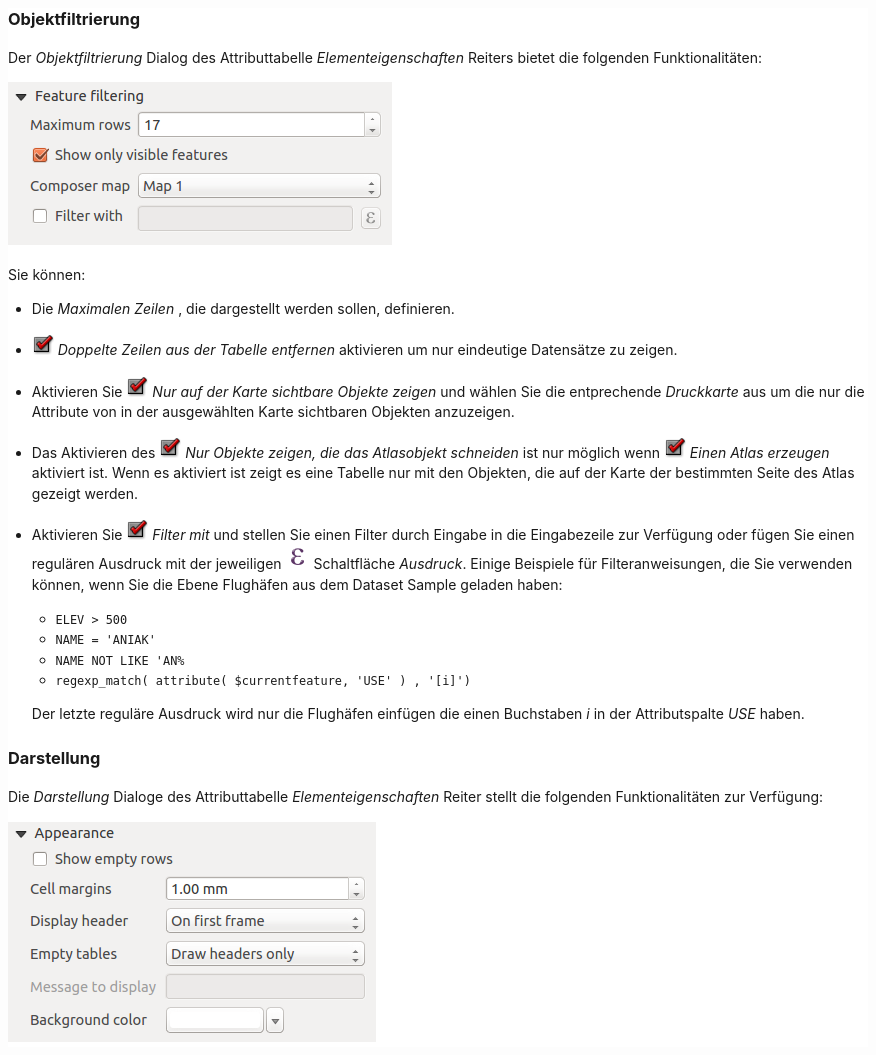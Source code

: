 ### Objektfiltrierung

Der *Objektfiltrierung* Dialog des Attributtabelle *Elementeigenschaften* Reiters bietet die folgenden Funktionalitäten:

![](../../../images/print_composer_attribute4.png)

Sie können:

-   Die *Maximalen Zeilen* , die dargestellt werden sollen, definieren.

-   <img src="../../../images/checkbox.png" /> *Doppelte Zeilen aus der Tabelle entfernen* aktivieren um nur eindeutige Datensätze zu zeigen.

-   Aktivieren Sie <img src="../../../images/checkbox.png" /> *Nur auf der Karte sichtbare Objekte zeigen* und wählen Sie die entprechende *Druckkarte* aus um die nur die Attribute von in der ausgewählten Karte sichtbaren Objekten anzuzeigen.

-   Das Aktivieren des <img src="../../../images/checkbox.png" /> *Nur Objekte zeigen, die das Atlasobjekt schneiden* ist nur möglich wenn <img src="../../../images/checkbox.png" /> *Einen Atlas erzeugen* aktiviert ist. Wenn es aktiviert ist zeigt es eine Tabelle nur mit den Objekten, die auf der Karte der bestimmten Seite des Atlas gezeigt werden.

-   Aktivieren Sie <img src="../../../images/checkbox.png" /> *Filter mit* und stellen Sie einen Filter durch Eingabe in die Eingabezeile zur Verfügung oder fügen Sie einen regulären Ausdruck mit der jeweiligen <img src="../../../images/mIconExpression.png" /> Schaltfläche *Ausdruck*. Einige Beispiele für Filteranweisungen, die Sie verwenden können, wenn Sie die Ebene Flughäfen aus dem Dataset Sample geladen haben:

    -   `ELEV > 500`
    -   `NAME = 'ANIAK'`
    -   `NAME NOT LIKE 'AN%`
    -   `regexp_match( attribute( $currentfeature, 'USE' ) , '[i]')`

    Der letzte reguläre Ausdruck wird nur die Flughäfen einfügen die einen Buchstaben *i* in der Attributspalte *USE* haben.

### Darstellung

Die *Darstellung* Dialoge des Attributtabelle *Elementeigenschaften* Reiter stellt die folgenden Funktionalitäten zur Verfügung:

![](../../../images/print_composer_attribute5.png)
